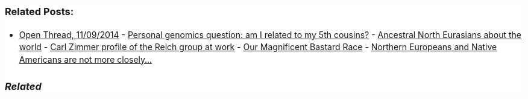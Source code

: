 ### Related Posts:

- [Open Thread,
  11/09/2014](https://www.gnxp.com/WordPress/2014/11/09/open-thread-11092014/) - [Personal genomics question: am I related to my 5th
  cousins?](https://www.gnxp.com/WordPress/2018/01/12/personal-genomics-question-am-i-related-to-my-5th-cousins/) - [Ancestral North Eurasians about the
  world](https://www.gnxp.com/WordPress/2014/11/10/ancestral-north-eurasians-about-the-world/) - [Carl Zimmer profile of the Reich group at
  work](https://www.gnxp.com/WordPress/2018/03/20/carl-zimmer-profile-of-the-reich-group-at-work/) - [Our Magnificent Bastard
  Race](https://www.gnxp.com/WordPress/2016/08/21/our-magnificent-bastard-race/) - [Northern Europeans and Native Americans are not more
  closely…](https://www.gnxp.com/WordPress/2012/12/01/northern-europeans-and-native-americans-are-not-more-closely-related-than-previously-thought/)

### *Related*

[](https://www.addtoany.com/add_to/facebook?linkurl=https%3A%2F%2Fwww.gnxp.com%2FWordPress%2F2014%2F11%2F09%2Fa-man-30000-years-before-his-time%2F&linkname=A%20man%20~30%2C000%20years%20before%20his%20time%3F "Facebook")[](https://www.addtoany.com/add_to/twitter?linkurl=https%3A%2F%2Fwww.gnxp.com%2FWordPress%2F2014%2F11%2F09%2Fa-man-30000-years-before-his-time%2F&linkname=A%20man%20~30%2C000%20years%20before%20his%20time%3F "Twitter")[](https://www.addtoany.com/add_to/email?linkurl=https%3A%2F%2Fwww.gnxp.com%2FWordPress%2F2014%2F11%2F09%2Fa-man-30000-years-before-his-time%2F&linkname=A%20man%20~30%2C000%20years%20before%20his%20time%3F "Email")[](https://www.addtoany.com/share)

